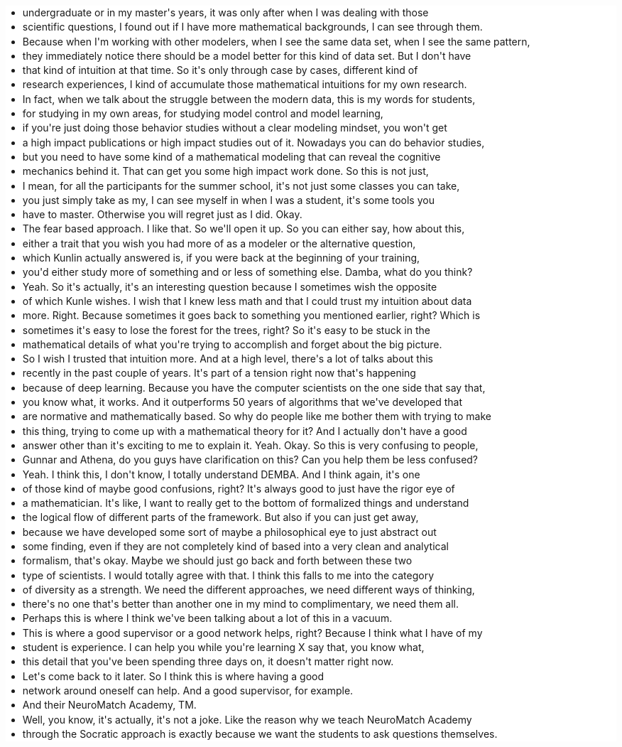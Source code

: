 *  undergraduate or in my master's years, it was only after when I was dealing with those
*  scientific questions, I found out if I have more mathematical backgrounds, I can see through them.
*  Because when I'm working with other modelers, when I see the same data set, when I see the same pattern,
*  they immediately notice there should be a model better for this kind of data set. But I don't have
*  that kind of intuition at that time. So it's only through case by cases, different kind of
*  research experiences, I kind of accumulate those mathematical intuitions for my own research.
*  In fact, when we talk about the struggle between the modern data, this is my words for students,
*  for studying in my own areas, for studying model control and model learning,
*  if you're just doing those behavior studies without a clear modeling mindset, you won't get
*  a high impact publications or high impact studies out of it. Nowadays you can do behavior studies,
*  but you need to have some kind of a mathematical modeling that can reveal the cognitive
*  mechanics behind it. That can get you some high impact work done. So this is not just,
*  I mean, for all the participants for the summer school, it's not just some classes you can take,
*  you just simply take as my, I can see myself in when I was a student, it's some tools you
*  have to master. Otherwise you will regret just as I did. Okay.
*  The fear based approach. I like that. So we'll open it up. So you can either say, how about this,
*  either a trait that you wish you had more of as a modeler or the alternative question,
*  which Kunlin actually answered is, if you were back at the beginning of your training,
*  you'd either study more of something and or less of something else. Damba, what do you think?
*  Yeah. So it's actually, it's an interesting question because I sometimes wish the opposite
*  of which Kunle wishes. I wish that I knew less math and that I could trust my intuition about data
*  more. Right. Because sometimes it goes back to something you mentioned earlier, right? Which is
*  sometimes it's easy to lose the forest for the trees, right? So it's easy to be stuck in the
*  mathematical details of what you're trying to accomplish and forget about the big picture.
*  So I wish I trusted that intuition more. And at a high level, there's a lot of talks about this
*  recently in the past couple of years. It's part of a tension right now that's happening
*  because of deep learning. Because you have the computer scientists on the one side that say that,
*  you know what, it works. And it outperforms 50 years of algorithms that we've developed that
*  are normative and mathematically based. So why do people like me bother them with trying to make
*  this thing, trying to come up with a mathematical theory for it? And I actually don't have a good
*  answer other than it's exciting to me to explain it. Yeah. Okay. So this is very confusing to people,
*  Gunnar and Athena, do you guys have clarification on this? Can you help them be less confused?
*  Yeah. I think this, I don't know, I totally understand DEMBA. And I think again, it's one
*  of those kind of maybe good confusions, right? It's always good to just have the rigor eye of
*  a mathematician. It's like, I want to really get to the bottom of formalized things and understand
*  the logical flow of different parts of the framework. But also if you can just get away,
*  because we have developed some sort of maybe a philosophical eye to just abstract out
*  some finding, even if they are not completely kind of based into a very clean and analytical
*  formalism, that's okay. Maybe we should just go back and forth between these two
*  type of scientists. I would totally agree with that. I think this falls to me into the category
*  of diversity as a strength. We need the different approaches, we need different ways of thinking,
*  there's no one that's better than another one in my mind to complimentary, we need them all.
*  Perhaps this is where I think we've been talking about a lot of this in a vacuum.
*  This is where a good supervisor or a good network helps, right? Because I think what I have of my
*  student is experience. I can help you while you're learning X say that, you know what,
*  this detail that you've been spending three days on, it doesn't matter right now.
*  Let's come back to it later. So I think this is where having a good
*  network around oneself can help. And a good supervisor, for example.
*  And their NeuroMatch Academy, TM.
*  Well, you know, it's actually, it's not a joke. Like the reason why we teach NeuroMatch Academy
*  through the Socratic approach is exactly because we want the students to ask questions themselves.